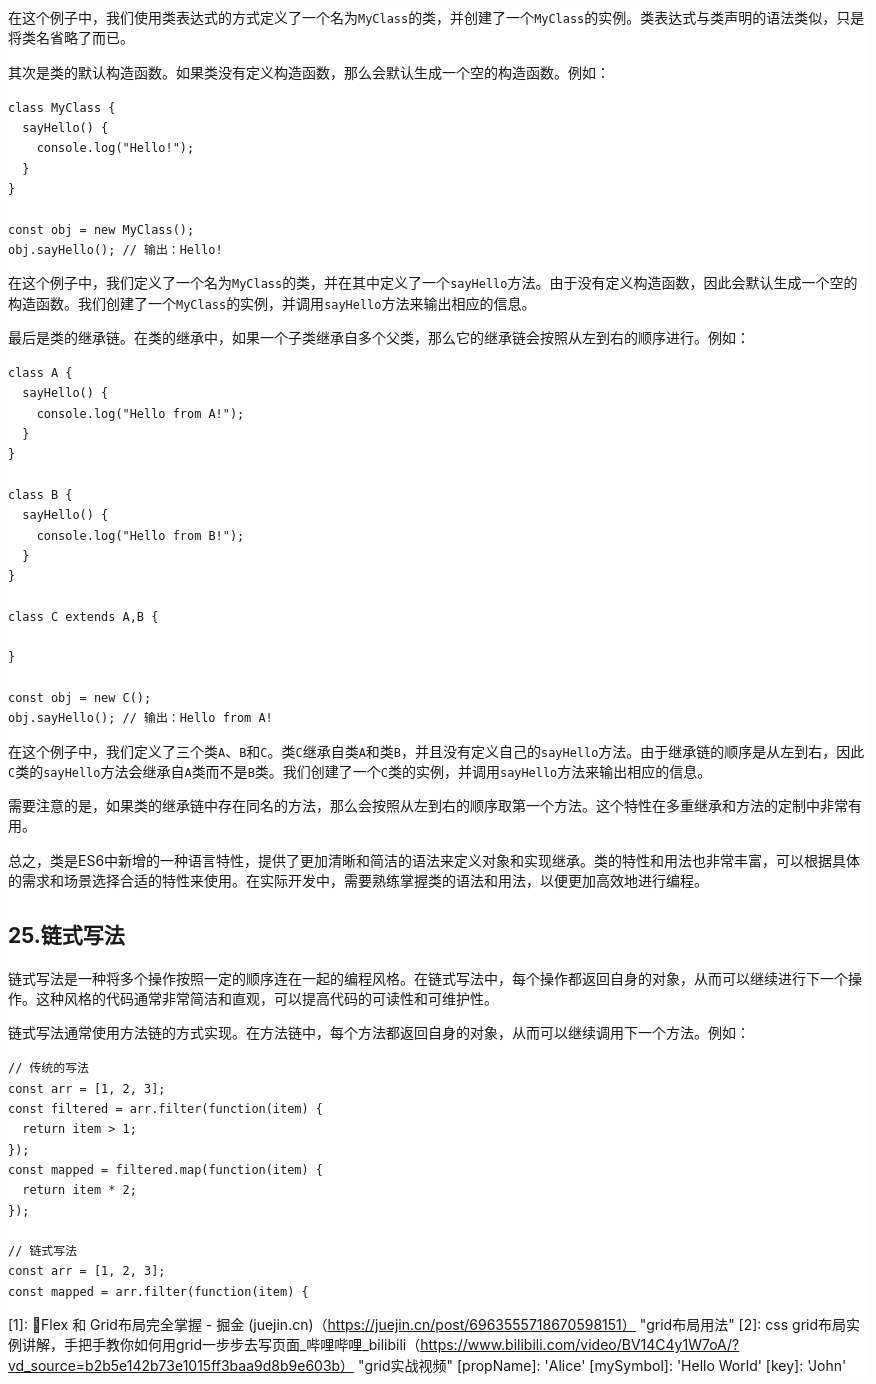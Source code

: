 
在这个例子中，我们使用类表达式的方式定义了一个名为`MyClass`的类，并创建了一个`MyClass`的实例。类表达式与类声明的语法类似，只是将类名省略了而已。

其次是类的默认构造函数。如果类没有定义构造函数，那么会默认生成一个空的构造函数。例如：

```
class MyClass {
  sayHello() {
    console.log("Hello!");
  }
}

const obj = new MyClass();
obj.sayHello(); // 输出：Hello!
```

在这个例子中，我们定义了一个名为`MyClass`的类，并在其中定义了一个`sayHello`方法。由于没有定义构造函数，因此会默认生成一个空的构造函数。我们创建了一个`MyClass`的实例，并调用`sayHello`方法来输出相应的信息。

最后是类的继承链。在类的继承中，如果一个子类继承自多个父类，那么它的继承链会按照从左到右的顺序进行。例如：

```
class A {
  sayHello() {
    console.log("Hello from A!");
  }
}

class B {
  sayHello() {
    console.log("Hello from B!");
  }
}

class C extends A,B {
  
}

const obj = new C();
obj.sayHello(); // 输出：Hello from A!
```

在这个例子中，我们定义了三个类`A`、`B`和`C`。类`C`继承自类`A`和类`B`，并且没有定义自己的`sayHello`方法。由于继承链的顺序是从左到右，因此`C`类的`sayHello`方法会继承自`A`类而不是`B`类。我们创建了一个`C`类的实例，并调用`sayHello`方法来输出相应的信息。

需要注意的是，如果类的继承链中存在同名的方法，那么会按照从左到右的顺序取第一个方法。这个特性在多重继承和方法的定制中非常有用。

总之，类是ES6中新增的一种语言特性，提供了更加清晰和简洁的语法来定义对象和实现继承。类的特性和用法也非常丰富，可以根据具体的需求和场景选择合适的特性来使用。在实际开发中，需要熟练掌握类的语法和用法，以便更加高效地进行编程。

## 25.链式写法

链式写法是一种将多个操作按照一定的顺序连在一起的编程风格。在链式写法中，每个操作都返回自身的对象，从而可以继续进行下一个操作。这种风格的代码通常非常简洁和直观，可以提高代码的可读性和可维护性。

链式写法通常使用方法链的方式实现。在方法链中，每个方法都返回自身的对象，从而可以继续调用下一个方法。例如：

```
// 传统的写法
const arr = [1, 2, 3];
const filtered = arr.filter(function(item) {
  return item > 1;
});
const mapped = filtered.map(function(item) {
  return item * 2;
});

// 链式写法
const arr = [1, 2, 3];
const mapped = arr.filter(function(item) {
```

[1]: 🍍Flex 和 Grid布局完全掌握 - 掘金 (juejin.cn)（https://juejin.cn/post/6963555718670598151）	"grid布局用法"
[2]: css grid布局实例讲解，手把手教你如何用grid一步步去写页面_哔哩哔哩_bilibili（https://www.bilibili.com/video/BV14C4y1W7oA/?vd_source=b2b5e142b73e1015ff3baa9d8b9e603b）	"grid实战视频"
  [propName]: 'Alice'
  [mySymbol]: 'Hello World'
  [key]: 'John'